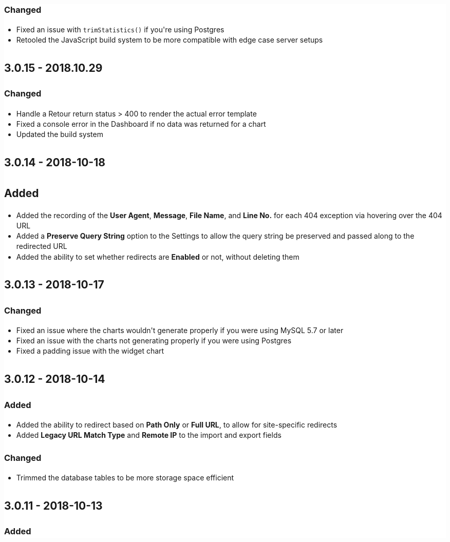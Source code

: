 ### Changed

* Fixed an issue with `trimStatistics()` if you're using Postgres
* Retooled the JavaScript build system to be more compatible with edge case server setups

## 3.0.15 - 2018.10.29

### Changed

* Handle a Retour return status > 400 to render the actual error template
* Fixed a console error in the Dashboard if no data was returned for a chart
* Updated the build system

## 3.0.14 - 2018-10-18

## Added

* Added the recording of the **User Agent**, **Message**, **File Name**, and **Line No.** for each 404 exception via
  hovering over the 404 URL
* Added a **Preserve Query String** option to the Settings to allow the query string be preserved and passed along to
  the redirected URL
* Added the ability to set whether redirects are **Enabled** or not, without deleting them

## 3.0.13 - 2018-10-17

### Changed

* Fixed an issue where the charts wouldn't generate properly if you were using MySQL 5.7 or later
* Fixed an issue with the charts not generating properly if you were using Postgres
* Fixed a padding issue with the widget chart

## 3.0.12 - 2018-10-14

### Added

* Added the ability to redirect based on **Path Only** or **Full URL**, to allow for site-specific redirects
* Added **Legacy URL Match Type** and **Remote IP** to the import and export fields

### Changed

* Trimmed the database tables to be more storage space efficient

## 3.0.11 - 2018-10-13

### Added

